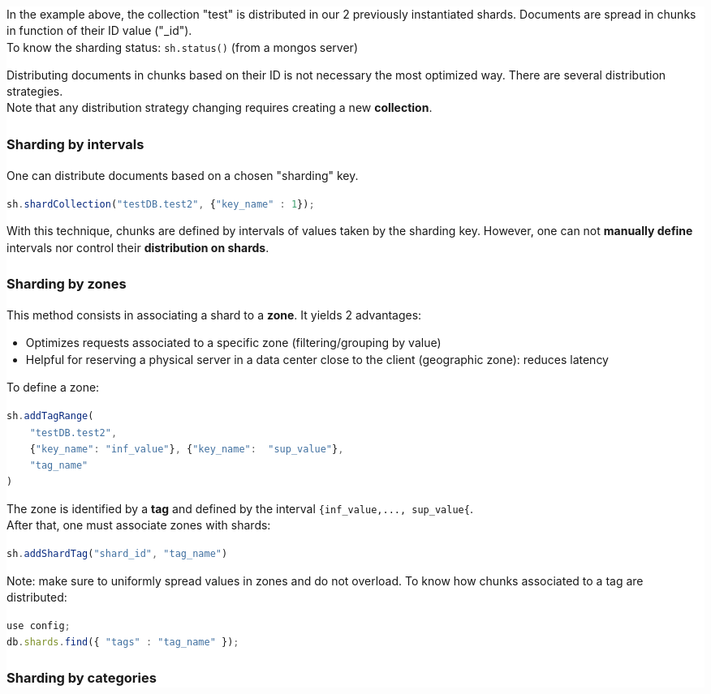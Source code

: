 In the example above, the collection "test" is distributed in our 2 previously instantiated shards. Documents are spread in chunks in function of their ID value ("_id").  
To know the sharding status: `sh.status()` (from a mongos server)

Distributing documents in chunks based on their ID is not necessary the most optimized way. There are several distribution strategies.  
Note that any distribution strategy changing requires creating a new **collection**.

### Sharding by intervals
One can distribute documents based on a chosen "sharding" key.
```javascript
sh.shardCollection("testDB.test2", {"key_name" : 1});
```
With this technique, chunks are defined by intervals of values taken by the sharding key. However, one can not **manually define** intervals nor control their **distribution on shards**. 

### Sharding by zones
This method consists in associating a shard to a **zone**. It yields 2 advantages:
- Optimizes requests associated to a specific zone (filtering/grouping by value)
- Helpful for reserving a physical server in a data center close to the client (geographic zone): reduces latency

To define a zone:
```javascript
sh.addTagRange(
	"testDB.test2", 
    {"key_name": "inf_value"}, {"key_name":  "sup_value"},
    "tag_name"
)
```
The zone is identified by a **tag** and defined by the interval `{inf_value,..., sup_value{`.   
After that, one must associate zones with shards:
```javascript
sh.addShardTag("shard_id", "tag_name")
```

Note: make sure to uniformly spread values in zones and do not overload. To know how chunks associated to a tag are distributed:
```javascript
use config;
db.shards.find({ "tags" : "tag_name" });
```

### Sharding by categories
